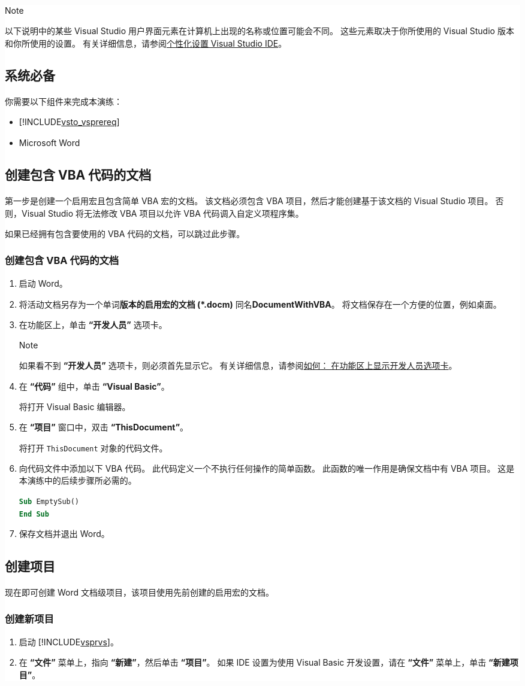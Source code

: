 > [!NOTE]  
>  以下说明中的某些 Visual Studio 用户界面元素在计算机上出现的名称或位置可能会不同。 这些元素取决于你所使用的 Visual Studio 版本和你所使用的设置。 有关详细信息，请参阅[个性化设置 Visual Studio IDE](../ide/personalizing-the-visual-studio-ide.md)。  
  
## <a name="prerequisites"></a>系统必备  
 你需要以下组件来完成本演练：  
  
-   [!INCLUDE[vsto_vsprereq](../vsto/includes/vsto-vsprereq-md.md)]  
  
-   Microsoft Word  
  
## <a name="create-a-document-that-contains-vba-code"></a>创建包含 VBA 代码的文档  
 第一步是创建一个启用宏且包含简单 VBA 宏的文档。 该文档必须包含 VBA 项目，然后才能创建基于该文档的 Visual Studio 项目。 否则，Visual Studio 将无法修改 VBA 项目以允许 VBA 代码调入自定义项程序集。  
  
 如果已经拥有包含要使用的 VBA 代码的文档，可以跳过此步骤。  
  
### <a name="to-create-a-document-that-contains-vba-code"></a>创建包含 VBA 代码的文档  
  
1.  启动 Word。  
  
2.  将活动文档另存为一个单词**版本的启用宏的文档 (\*.docm)** 同名**DocumentWithVBA**。 将文档保存在一个方便的位置，例如桌面。  
  
3.  在功能区上，单击 **“开发人员”** 选项卡。  
  
    > [!NOTE]  
    >  如果看不到 **“开发人员”** 选项卡，则必须首先显示它。 有关详细信息，请参阅[如何： 在功能区上显示开发人员选项卡](../vsto/how-to-show-the-developer-tab-on-the-ribbon.md)。  
  
4.  在 **“代码”** 组中，单击 **“Visual Basic”**。  
  
     将打开 Visual Basic 编辑器。  
  
5.  在 **“项目”** 窗口中，双击 **“ThisDocument”**。  
  
     将打开 `ThisDocument` 对象的代码文件。  
  
6.  向代码文件中添加以下 VBA 代码。 此代码定义一个不执行任何操作的简单函数。 此函数的唯一作用是确保文档中有 VBA 项目。 这是本演练中的后续步骤所必需的。  
  
    ```vb  
    Sub EmptySub()  
    End Sub  
    ```  
  
7.  保存文档并退出 Word。  
  
## <a name="create-the-project"></a>创建项目  
 现在即可创建 Word 文档级项目，该项目使用先前创建的启用宏的文档。  
  
### <a name="to-create-a-new-project"></a>创建新项目  
  
1.  启动 [!INCLUDE[vsprvs](../sharepoint/includes/vsprvs-md.md)]。  
  
2.  在 **“文件”** 菜单上，指向 **“新建”**，然后单击 **“项目”**。 如果 IDE 设置为使用 Visual Basic 开发设置，请在 **“文件”** 菜单上，单击 **“新建项目”**。  
  